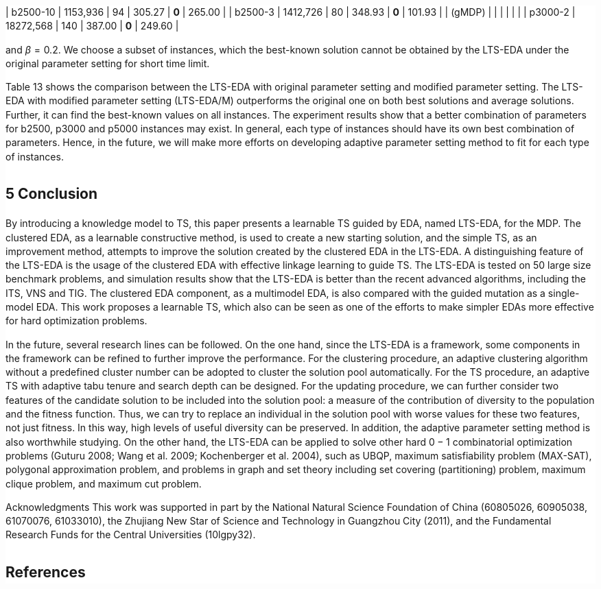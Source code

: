 | b2500-10 | 1153,936 | 94 | 305.27 | $\mathbf{0}$ | 265.00 |
| b2500-3 | 1412,726 | 80 | 348.93 | $\mathbf{0}$ | 101.93 |
| (gMDP) |  |  |  |  |  |
| p3000-2 | 18272,568 | 140 | 387.00 | $\mathbf{0}$ | 249.60 |

and $\beta=0.2$. We choose a subset of instances, which the best-known solution cannot be obtained by the LTS-EDA under the original parameter setting for short time limit.

Table 13 shows the comparison between the LTS-EDA with original parameter setting and modified parameter setting. The LTS-EDA with modified parameter setting (LTS-EDA/M) outperforms the original one on both best solutions and average solutions. Further, it can find the best-known values on all instances. The experiment results show that a better combination of parameters for b2500, p3000 and p5000 instances may exist. In general, each type of instances should have its own best combination of parameters. Hence, in the future, we will make more efforts on developing adaptive parameter setting method to fit for each type of instances.

## 5 Conclusion

By introducing a knowledge model to TS, this paper presents a learnable TS guided by EDA, named LTS-EDA, for the MDP. The clustered EDA, as a learnable constructive method, is used to create a new starting solution, and the simple TS, as an improvement method, attempts to improve the solution created by the clustered EDA in the LTS-EDA. A distinguishing feature of the LTS-EDA is the usage of the clustered EDA with effective linkage learning to guide TS. The LTS-EDA is tested on 50 large size benchmark problems, and simulation results show that the LTS-EDA is better than the recent advanced algorithms, including the ITS, VNS and TIG. The clustered EDA component, as a multimodel EDA, is also compared with the guided mutation as a single-model EDA. This work proposes a learnable TS, which also can be seen as one of the efforts to make simpler EDAs more effective for hard optimization problems.

In the future, several research lines can be followed. On the one hand, since the LTS-EDA is a framework, some components in the framework can be refined to further improve the performance. For the clustering procedure, an adaptive clustering algorithm without a predefined cluster number can be adopted to cluster the solution pool automatically. For the TS procedure, an adaptive TS with adaptive tabu tenure and search depth can be designed. For the updating procedure, we can further consider two features of the candidate solution to be included into the solution pool: a measure of the contribution of diversity to the population and the fitness function. Thus, we can try to replace an individual in the solution pool with worse values for these two features, not just fitness. In this way, high levels of useful diversity can be preserved. In addition, the adaptive parameter setting method is also worthwhile studying. On the other hand, the LTS-EDA can be applied to solve other hard $0-1$ combinatorial optimization problems (Guturu 2008; Wang et al. 2009; Kochenberger et al. 2004), such as UBQP, maximum satisfiability problem (MAX-SAT), polygonal approximation problem, and problems in graph and set theory including set covering (partitioning) problem, maximum clique problem, and maximum cut problem.

Acknowledgments This work was supported in part by the National Natural Science Foundation of China (60805026, 60905038, 61070076, 61033010), the Zhujiang New Star of Science and Technology in Guangzhou City (2011), and the Fundamental Research Funds for the Central Universities (10lgpy32).

## References
